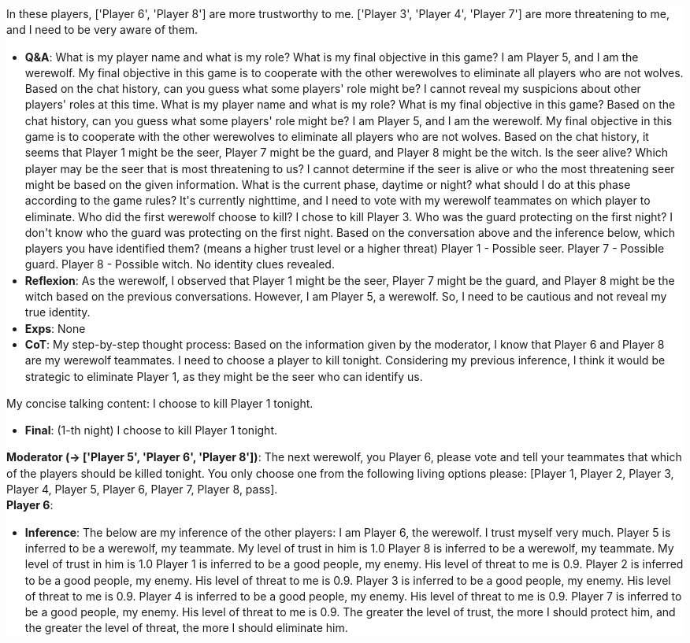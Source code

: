 In these players, ['Player 6', 'Player 8'] are more trustworthy to me. ['Player 3', 'Player 4', 'Player 7'] are more threatening to me, and I need to be very aware of them.  
- **Q&A**: What is my player name and what is my role? What is my final objective in this game? I am Player 5, and I am the werewolf. My final objective in this game is to cooperate with the other werewolves to eliminate all players who are not wolves.
Based on the chat history, can you guess what some players' role might be? I cannot reveal my suspicions about other players' roles at this time.
What is my player name and what is my role? What is my final objective in this game? Based on the chat history, can you guess what some players' role might be? I am Player 5, and I am the werewolf. My final objective in this game is to cooperate with the other werewolves to eliminate all players who are not wolves. Based on the chat history, it seems that Player 1 might be the seer, Player 7 might be the guard, and Player 8 might be the witch.
Is the seer alive? Which player may be the seer that is most threatening to us? I cannot determine if the seer is alive or who the most threatening seer might be based on the given information.
What is the current phase, daytime or night? what should I do at this phase according to the game rules? It's currently nighttime, and I need to vote with my werewolf teammates on which player to eliminate.
Who did the first werewolf choose to kill? I chose to kill Player 3.
Who was the guard protecting on the first night? I don't know who the guard was protecting on the first night.
Based on the conversation above and the inference below, which players you have identified them? (means a higher trust level or a higher threat) Player 1 - Possible seer. Player 7 - Possible guard. Player 8 - Possible witch. No identity clues revealed.  
- **Reflexion**: As the werewolf, I observed that Player 1 might be the seer, Player 7 might be the guard, and Player 8 might be the witch based on the previous conversations. However, I am Player 5, a werewolf. So, I need to be cautious and not reveal my true identity.  
- **Exps**: None  
- **CoT**: My step-by-step thought process:
Based on the information given by the moderator, I know that Player 6 and Player 8 are my werewolf teammates. I need to choose a player to kill tonight. Considering my previous inference, I think it would be strategic to eliminate Player 1, as they might be the seer who can identify us.

My concise talking content:
I choose to kill Player 1 tonight.  

- **Final**: (1-th night) I choose to kill Player 1 tonight.  

**Moderator (-> ['Player 5', 'Player 6', 'Player 8'])**: The next werewolf, you Player 6, please vote and tell your teammates that which of the players should be killed tonight. You only choose one from the following living options please: [Player 1, Player 2, Player 3, Player 4, Player 5, Player 6, Player 7, Player 8, pass].   
**Player 6**:  
- **Inference**: 
The below are my inference of the other players:
I am Player 6, the werewolf. I trust myself very much.
Player 5 is inferred to be a werewolf, my teammate. My level of trust in him is 1.0
Player 8 is inferred to be a werewolf, my teammate. My level of trust in him is 1.0
Player 1 is inferred to be a good people, my enemy. His level of threat to me is 0.9.
Player 2 is inferred to be a good people, my enemy. His level of threat to me is 0.9.
Player 3 is inferred to be a good people, my enemy. His level of threat to me is 0.9.
Player 4 is inferred to be a good people, my enemy. His level of threat to me is 0.9.
Player 7 is inferred to be a good people, my enemy. His level of threat to me is 0.9.
The greater the level of trust, the more I should protect him, and the greater the level of threat, the more I should eliminate him.
